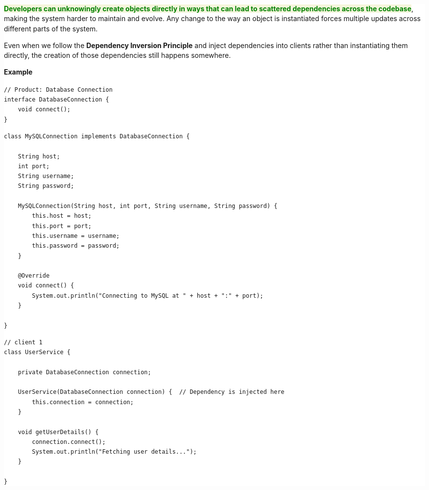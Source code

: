
<span style="color:green;font-weight:bold;background:beige;">Developers can unknowingly create objects directly in ways that can lead to scattered dependencies across the codebase</span>, making the system harder to maintain and evolve. Any change to the way an object is instantiated forces multiple updates across different parts of the system.

Even when we follow the **Dependency Inversion Principle** and inject dependencies into clients rather than instantiating them directly, the creation of those dependencies still happens somewhere.

**Example**

```
// Product: Database Connection
interface DatabaseConnection {
    void connect();
}
```

```
class MySQLConnection implements DatabaseConnection {
    
    String host;
    int port;
    String username;
    String password;

    MySQLConnection(String host, int port, String username, String password) {
        this.host = host;
        this.port = port;
        this.username = username;
        this.password = password;
    }

	@Override
    void connect() {
        System.out.println("Connecting to MySQL at " + host + ":" + port);
    }
    
}
```

```
// client 1
class UserService {
    
    private DatabaseConnection connection;

    UserService(DatabaseConnection connection) {  // Dependency is injected here
        this.connection = connection;
    }

    void getUserDetails() {
        connection.connect();
        System.out.println("Fetching user details...");
    }
    
}
```
